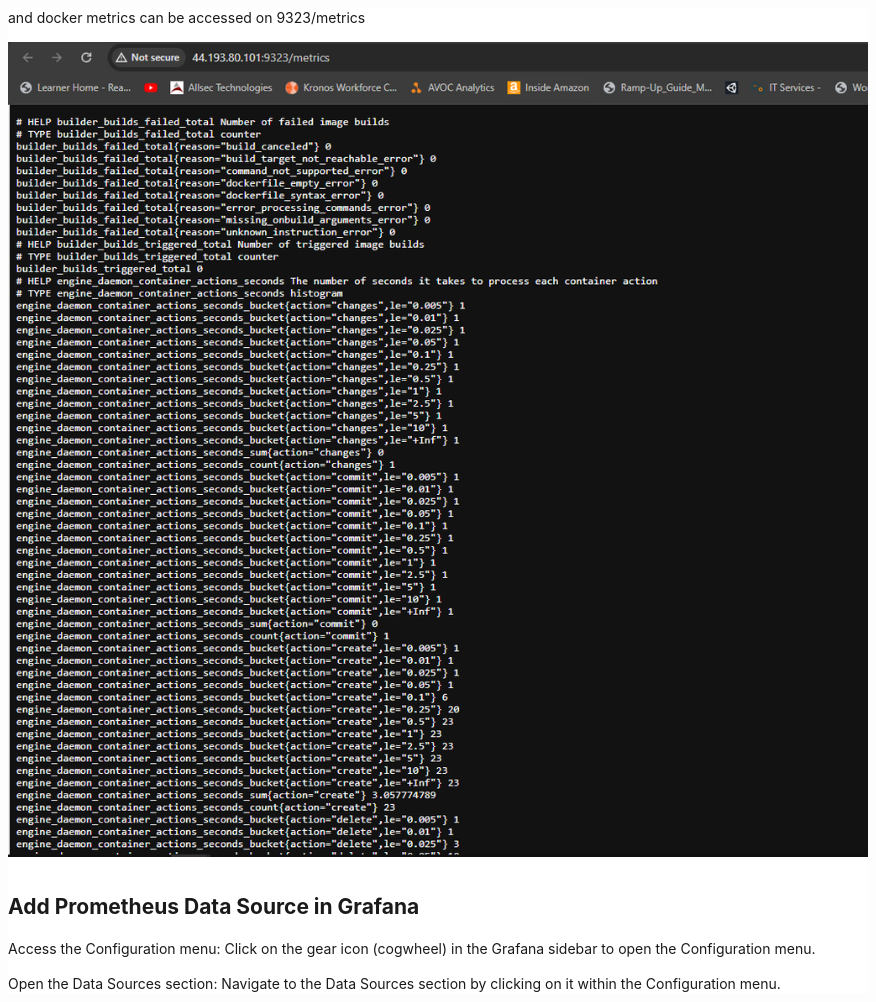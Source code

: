 and docker metrics can be accessed on 9323/metrics

![alt text](Images/image-41.png)

## Add Prometheus Data Source in Grafana

Access the Configuration menu: Click on the gear icon (cogwheel) in the Grafana sidebar to open the Configuration menu.

Open the Data Sources section: Navigate to the Data Sources section by clicking on it within the Configuration menu.
